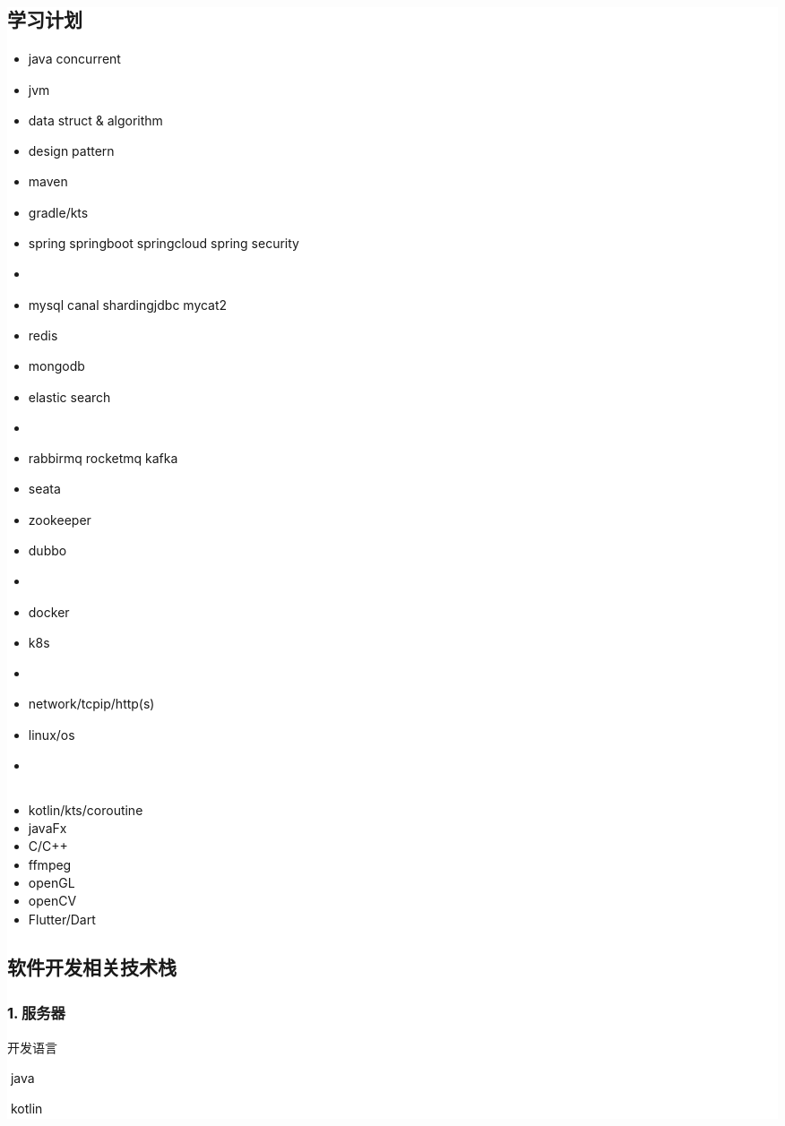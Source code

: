 ## 学习计划

- java concurrent
- jvm
- data struct & algorithm
- design pattern
- maven
- gradle/kts

- spring springboot springcloud spring security
- 

- mysql canal shardingjdbc mycat2
- redis
- mongodb
- elastic search
- 

- rabbirmq rocketmq kafka
- seata
- zookeeper
- dubbo
- 

- docker
- k8s

- 
- network/tcpip/http(s)
- linux/os
- 

## 

- kotlin/kts/coroutine
- javaFx
- C/C++
- ffmpeg
- openGL
- openCV
- Flutter/Dart





## 软件开发相关技术栈



### 1. 服务器

开发语言

​	java

​	kotlin
